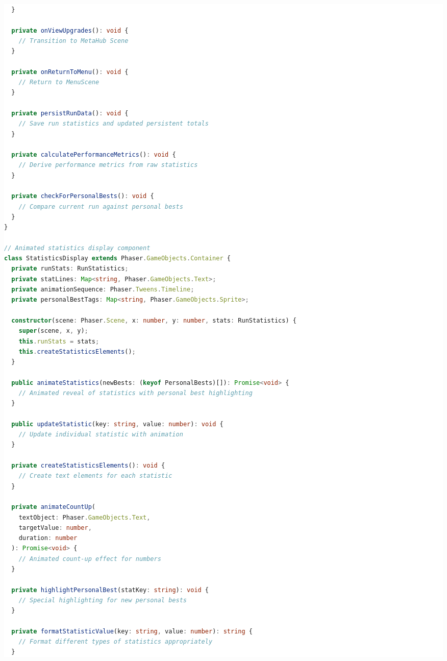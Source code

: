 ```typescript
  }

  private onViewUpgrades(): void {
    // Transition to MetaHub Scene
  }

  private onReturnToMenu(): void {
    // Return to MenuScene
  }

  private persistRunData(): void {
    // Save run statistics and updated persistent totals
  }

  private calculatePerformanceMetrics(): void {
    // Derive performance metrics from raw statistics
  }

  private checkForPersonalBests(): void {
    // Compare current run against personal bests
  }
}

// Animated statistics display component
class StatisticsDisplay extends Phaser.GameObjects.Container {
  private runStats: RunStatistics;
  private statLines: Map<string, Phaser.GameObjects.Text>;
  private animationSequence: Phaser.Tweens.Timeline;
  private personalBestTags: Map<string, Phaser.GameObjects.Sprite>;

  constructor(scene: Phaser.Scene, x: number, y: number, stats: RunStatistics) {
    super(scene, x, y);
    this.runStats = stats;
    this.createStatisticsElements();
  }

  public animateStatistics(newBests: (keyof PersonalBests)[]): Promise<void> {
    // Animated reveal of statistics with personal best highlighting
  }

  public updateStatistic(key: string, value: number): void {
    // Update individual statistic with animation
  }

  private createStatisticsElements(): void {
    // Create text elements for each statistic
  }

  private animateCountUp(
    textObject: Phaser.GameObjects.Text,
    targetValue: number,
    duration: number
  ): Promise<void> {
    // Animated count-up effect for numbers
  }

  private highlightPersonalBest(statKey: string): void {
    // Special highlighting for new personal bests
  }

  private formatStatisticValue(key: string, value: number): string {
    // Format different types of statistics appropriately
  }
```